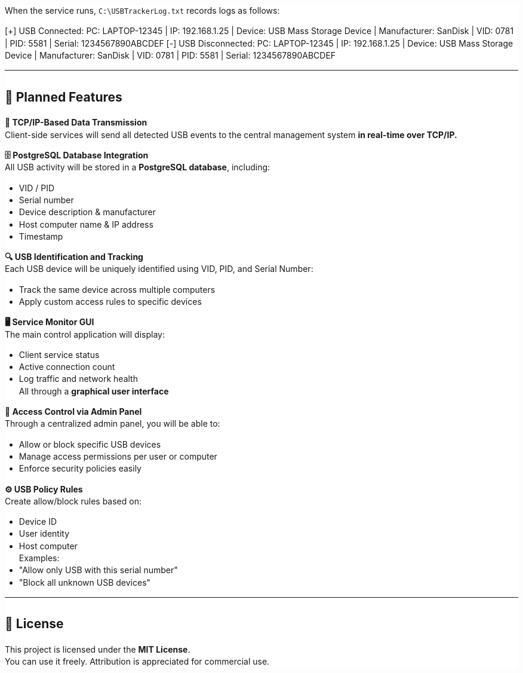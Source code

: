 When the service runs, `C:\USBTrackerLog.txt` records logs as follows:  

[+] USB Connected: PC: LAPTOP-12345 | IP: 192.168.1.25 | Device: USB Mass Storage Device | Manufacturer: SanDisk | VID: 0781 | PID: 5581 | Serial: 1234567890ABCDEF
[-] USB Disconnected: PC: LAPTOP-12345 | IP: 192.168.1.25 | Device: USB Mass Storage Device | Manufacturer: SanDisk | VID: 0781 | PID: 5581 | Serial: 1234567890ABCDEF

---

## 🔐 Planned Features

**📡 TCP/IP-Based Data Transmission**  
Client-side services will send all detected USB events to the central management system **in real-time over TCP/IP.**

**🗄 PostgreSQL Database Integration**  
All USB activity will be stored in a **PostgreSQL database**, including:
- VID / PID  
- Serial number  
- Device description & manufacturer  
- Host computer name & IP address  
- Timestamp

**🔍 USB Identification and Tracking**  
Each USB device will be uniquely identified using VID, PID, and Serial Number:
- Track the same device across multiple computers  
- Apply custom access rules to specific devices

**🖥 Service Monitor GUI**  
The main control application will display:
- Client service status  
- Active connection count  
- Log traffic and network health  
All through a **graphical user interface**

**🔐 Access Control via Admin Panel**  
Through a centralized admin panel, you will be able to:
- Allow or block specific USB devices  
- Manage access permissions per user or computer  
- Enforce security policies easily

**⚙ USB Policy Rules**  
Create allow/block rules based on:
- Device ID  
- User identity  
- Host computer  
Examples:  
- "Allow only USB with this serial number"  
- "Block all unknown USB devices"

---

## 📃 License

This project is licensed under the **MIT License**.  
You can use it freely. Attribution is appreciated for commercial use.
